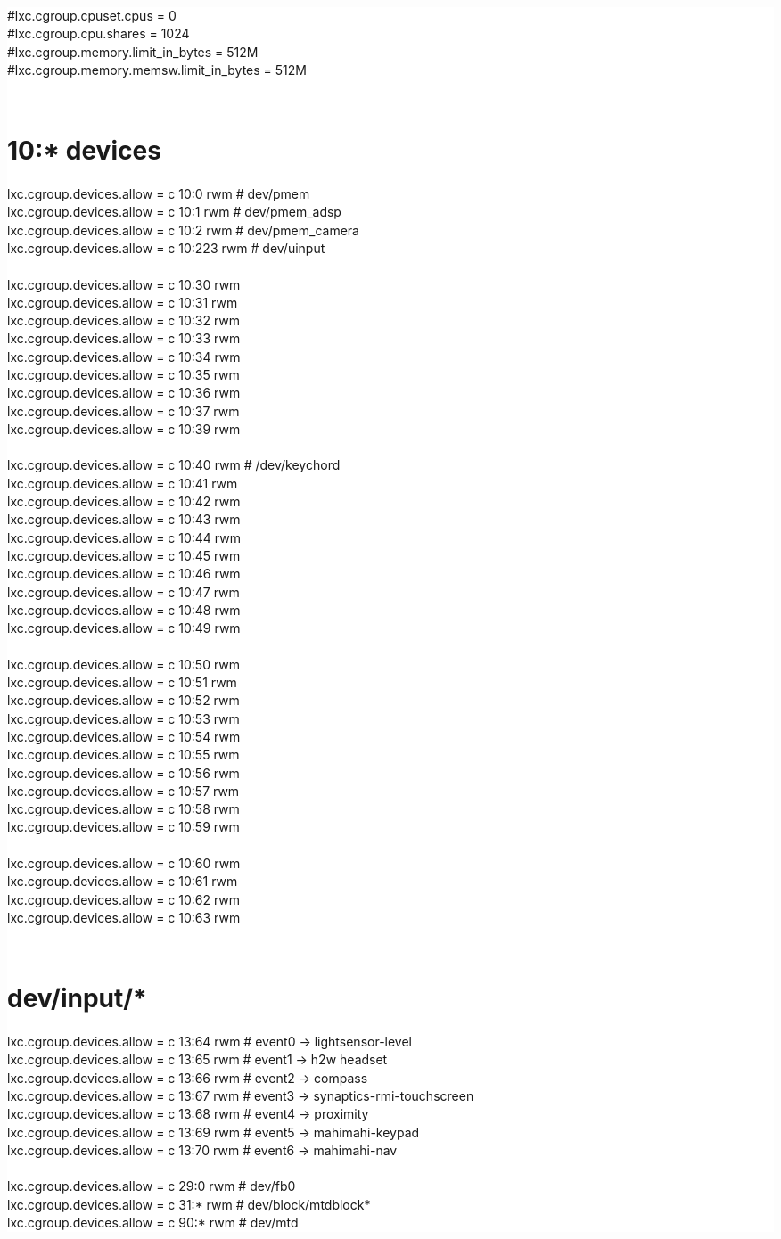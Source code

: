 #lxc.cgroup.cpuset.cpus = 0<br>
#lxc.cgroup.cpu.shares = 1024<br>
#lxc.cgroup.memory.limit_in_bytes = 512M<br>
#lxc.cgroup.memory.memsw.limit_in_bytes = 512M<br>
<br>
# 10:* devices<br>
lxc.cgroup.devices.allow = c 10:0 rwm # dev/pmem<br>
lxc.cgroup.devices.allow = c 10:1 rwm # dev/pmem_adsp<br>
lxc.cgroup.devices.allow = c 10:2 rwm # dev/pmem_camera<br>
lxc.cgroup.devices.allow = c 10:223 rwm # dev/uinput <br>
<br>
lxc.cgroup.devices.allow = c 10:30 rwm<br>
lxc.cgroup.devices.allow = c 10:31 rwm<br>
lxc.cgroup.devices.allow = c 10:32 rwm<br>
lxc.cgroup.devices.allow = c 10:33 rwm<br>
lxc.cgroup.devices.allow = c 10:34 rwm<br>
lxc.cgroup.devices.allow = c 10:35 rwm<br>
lxc.cgroup.devices.allow = c 10:36 rwm<br>
lxc.cgroup.devices.allow = c 10:37 rwm<br>
lxc.cgroup.devices.allow = c 10:39 rwm<br>
<br>
lxc.cgroup.devices.allow = c 10:40 rwm # /dev/keychord<br>
lxc.cgroup.devices.allow = c 10:41 rwm<br>
lxc.cgroup.devices.allow = c 10:42 rwm<br>
lxc.cgroup.devices.allow = c 10:43 rwm<br>
lxc.cgroup.devices.allow = c 10:44 rwm<br>
lxc.cgroup.devices.allow = c 10:45 rwm<br>
lxc.cgroup.devices.allow = c 10:46 rwm<br>
lxc.cgroup.devices.allow = c 10:47 rwm<br>
lxc.cgroup.devices.allow = c 10:48 rwm<br>
lxc.cgroup.devices.allow = c 10:49 rwm<br>
<br>
lxc.cgroup.devices.allow = c 10:50 rwm<br>
lxc.cgroup.devices.allow = c 10:51 rwm<br>
lxc.cgroup.devices.allow = c 10:52 rwm<br>
lxc.cgroup.devices.allow = c 10:53 rwm<br>
lxc.cgroup.devices.allow = c 10:54 rwm<br>
lxc.cgroup.devices.allow = c 10:55 rwm<br>
lxc.cgroup.devices.allow = c 10:56 rwm<br>
lxc.cgroup.devices.allow = c 10:57 rwm<br>
lxc.cgroup.devices.allow = c 10:58 rwm<br>
lxc.cgroup.devices.allow = c 10:59 rwm<br>
<br>
lxc.cgroup.devices.allow = c 10:60 rwm<br>
lxc.cgroup.devices.allow = c 10:61 rwm<br>
lxc.cgroup.devices.allow = c 10:62 rwm<br>
lxc.cgroup.devices.allow = c 10:63 rwm<br>
<br>
# dev/input/*<br>
lxc.cgroup.devices.allow = c 13:64 rwm # event0 -&gt; lightsensor-level<br>
lxc.cgroup.devices.allow = c 13:65 rwm # event1 -&gt; h2w headset<br>
lxc.cgroup.devices.allow = c 13:66 rwm # event2 -&gt; compass<br>
lxc.cgroup.devices.allow = c 13:67 rwm # event3 -&gt; synaptics-rmi-touchscreen<br>
lxc.cgroup.devices.allow = c 13:68 rwm # event4 -&gt; proximity<br>
lxc.cgroup.devices.allow = c 13:69 rwm # event5 -&gt; mahimahi-keypad<br>
lxc.cgroup.devices.allow = c 13:70 rwm # event6 -&gt; mahimahi-nav<br>
<br>
lxc.cgroup.devices.allow = c 29:0 rwm # dev/fb0<br>
lxc.cgroup.devices.allow = c 31:* rwm # dev/block/mtdblock*<br>
lxc.cgroup.devices.allow = c 90:* rwm # dev/mtd<br>